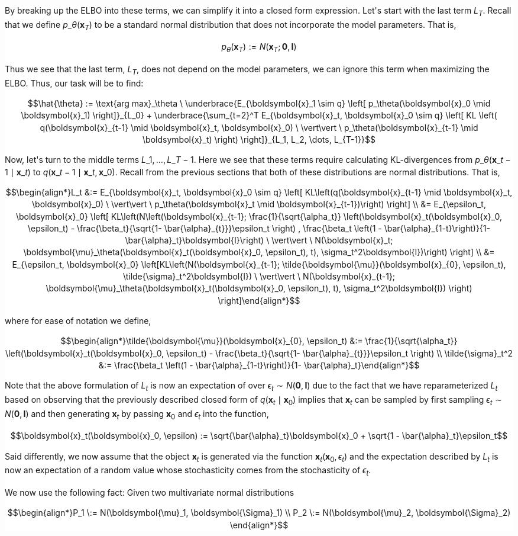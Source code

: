 By breaking up the ELBO into these terms, we can simplify it into a closed form expression. Let's start with the last term $L_T$. Recall that we define $p\_\theta(\boldsymbol{x}_T)$ to be a standard normal distribution that does not incorporate the model parameters. That is,

$$p_\theta(\boldsymbol{x}_T) := N(\boldsymbol{x}_T; \boldsymbol{0}, \boldsymbol{I})$$

Thus we see that the last term, $L_T$, does not depend on the model parameters, we can ignore this term when maximizing the ELBO. Thus, our task will be to find:

$$\hat{\theta} := \text{arg max}_\theta \ \underbrace{E_{\boldsymbol{x}_1 \sim q} \left[ p_\theta(\boldsymbol{x}_0 \mid \boldsymbol{x}_1) \right]}_{L_0} +  \underbrace{\sum_{t=2}^T E_{\boldsymbol{x}_t, \boldsymbol{x}_0 \sim q} \left[ KL \left( q(\boldsymbol{x}_{t-1} \mid \boldsymbol{x}_t, \boldsymbol{x}_0) \ \vert\vert \ p_\theta(\boldsymbol{x}_{t-1} \mid \boldsymbol{x}_t) \right) \right]}_{L_1, L_2, \dots, L_{T-1}}$$

Now, let's turn to the middle terms $L\_1, \dots, L\_{T-1}$. Here we see that these terms require calculating KL-divergences from  $p\_\theta(\boldsymbol{x}\_{t-1} \mid \boldsymbol{x}\_t)$ to $q(\boldsymbol{x}\_{t-1} \mid \boldsymbol{x}\_t, \boldsymbol{x}\_0)$. Recall from the previous sections that both of these distributions are normal distributions. That is, 

$$\begin{align*}L_t &:= E_{\boldsymbol{x}_t, \boldsymbol{x}_0 \sim q} \left[ KL\left(q(\boldsymbol{x}_{t-1} \mid \boldsymbol{x}_t, \boldsymbol{x}_0) \ \vert\vert \ p_\theta(\boldsymbol{x}_t \mid \boldsymbol{x}_{t-1})\right) \right] \\ &= E_{\epsilon_t, \boldsymbol{x}_0} \left[ KL\left(N\left(\boldsymbol{x}_{t-1}; \frac{1}{\sqrt{\alpha_t}} \left(\boldsymbol{x}_t(\boldsymbol{x}_0, \epsilon_t) - \frac{\beta_t}{\sqrt{1- \bar{\alpha}_{t}}}\epsilon_t \right) , \frac{\beta_t \left(1 - \bar{\alpha}_{1-t}\right)}{1- \bar{\alpha}_t}\boldsymbol{I}\right) \ \vert\vert \ N(\boldsymbol{x}_t; \boldsymbol{\mu}_\theta(\boldsymbol{x}_t(\boldsymbol{x}_0, \epsilon_t), t), \sigma_t^2\boldsymbol{I})\right) \right] \\ &= E_{\epsilon_t, \boldsymbol{x}_0} \left[KL\left(N(\boldsymbol{x}_{t-1}; \tilde{\boldsymbol{\mu}}(\boldsymbol{x}_{0}, \epsilon_t), \tilde{\sigma}_t^2\boldsymbol{I}) \ \vert\vert \ N(\boldsymbol{x}_{t-1}; \boldsymbol{\mu}_\theta(\boldsymbol{x}_t(\boldsymbol{x}_0, \epsilon_t), t), \sigma_t^2\boldsymbol{I})  \right) \right]\end{align*}$$

where for ease of notation we define,

$$\begin{align*}\tilde{\boldsymbol{\mu}}(\boldsymbol{x}_{0}, \epsilon_t) &:= \frac{1}{\sqrt{\alpha_t}} \left(\boldsymbol{x}_t(\boldsymbol{x}_0, \epsilon_t) - \frac{\beta_t}{\sqrt{1- \bar{\alpha}_{t}}}\epsilon_t \right) \\ \tilde{\sigma}_t^2 &:= \frac{\beta_t \left(1 - \bar{\alpha}_{1-t}\right)}{1- \bar{\alpha}_t}\end{align*}$$

Note that the above formulation of $L_t$ is now an expectation of over $\epsilon_t \sim N(\boldsymbol{0}, \boldsymbol{I})$ due to the fact that we have reparameterized $L_t$ based on observing that the previously described closed form of $q(\boldsymbol{x}_t \mid \boldsymbol{x}_0)$ implies that $\boldsymbol{x}_t$ can be sampled by first sampling $\epsilon_t \sim N(\boldsymbol{0}, \boldsymbol{I})$ and then generating $\boldsymbol{x}_t$ by passing $\boldsymbol{x}_0$ and $\epsilon_t$ into the function,

$$\boldsymbol{x}_t(\boldsymbol{x}_0, \epsilon) := \sqrt{\bar{\alpha}_t}\boldsymbol{x}_0 + \sqrt{1 - \bar{\alpha}_t}\epsilon_t$$

Said differently, we now assume that the object $\boldsymbol{x}_t$ is generated via the function $\boldsymbol{x}_t(\boldsymbol{x}_0, \epsilon_t)$ and the expectation described by $L_t$ is now an expectation of a random value whose stochasticity comes from the stochasticity of $\epsilon_t$.

We now use the following fact: Given two multivariate normal distributions

$$\begin{align*}P_1 \:= N(\boldsymbol{\mu}_1, \boldsymbol{\Sigma}_1) \\ P_2 \:= N(\boldsymbol{\mu}_2, \boldsymbol{\Sigma}_2) \end{align*}$$
